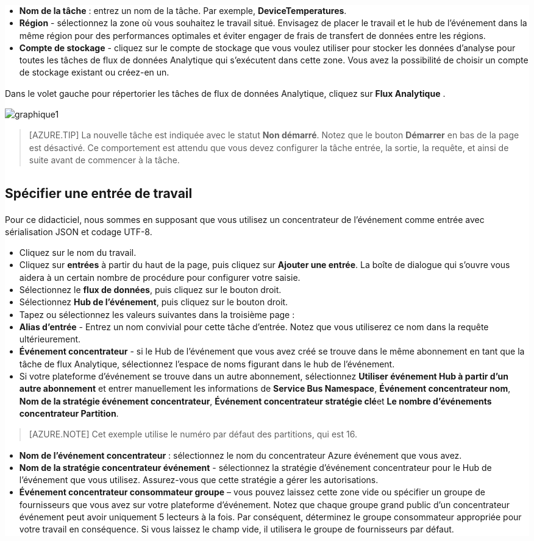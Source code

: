 * **Nom de la tâche** : entrez un nom de la tâche. Par exemple, **DeviceTemperatures**.
* **Région** - sélectionnez la zone où vous souhaitez le travail situé. Envisagez de placer le travail et le hub de l’événement dans la même région pour des performances optimales et éviter engager de frais de transfert de données entre les régions.
* **Compte de stockage** - cliquez sur le compte de stockage que vous voulez utiliser pour stocker les données d’analyse pour toutes les tâches de flux de données Analytique qui s’exécutent dans cette zone. Vous avez la possibilité de choisir un compte de stockage existant ou créez-en un.

Dans le volet gauche pour répertorier les tâches de flux de données Analytique, cliquez sur **Flux Analytique** .

![graphique1][graphic1]

> [AZURE.TIP] La nouvelle tâche est indiquée avec le statut **Non démarré**. Notez que le bouton **Démarrer** en bas de la page est désactivé. Ce comportement est attendu que vous devez configurer la tâche entrée, la sortie, la requête, et ainsi de suite avant de commencer à la tâche.

## <a name="specify-job-input"></a>Spécifier une entrée de travail

Pour ce didacticiel, nous sommes en supposant que vous utilisez un concentrateur de l’événement comme entrée avec sérialisation JSON et codage UTF-8.

* Cliquez sur le nom du travail.
* Cliquez sur **entrées** à partir du haut de la page, puis cliquez sur **Ajouter une entrée**. La boîte de dialogue qui s’ouvre vous aidera à un certain nombre de procédure pour configurer votre saisie.
*   Sélectionnez le **flux de données**, puis cliquez sur le bouton droit.
*   Sélectionnez **Hub de l’événement**, puis cliquez sur le bouton droit.
*   Tapez ou sélectionnez les valeurs suivantes dans la troisième page :
  * **Alias d’entrée** - Entrez un nom convivial pour cette tâche d’entrée. Notez que vous utiliserez ce nom dans la requête ultérieurement.
  * **Événement concentrateur** - si le Hub de l’événement que vous avez créé se trouve dans le même abonnement en tant que la tâche de flux Analytique, sélectionnez l’espace de noms figurant dans le hub de l’événement.
*   Si votre plateforme d’événement se trouve dans un autre abonnement, sélectionnez **Utiliser événement Hub à partir d’un autre abonnement** et entrer manuellement les informations de **Service Bus Namespace**, **Événement concentrateur nom**, **Nom de la stratégie événement concentrateur**, **Événement concentrateur stratégie clé**et **Le nombre d’événements concentrateur Partition**.

> [AZURE.NOTE]  Cet exemple utilise le numéro par défaut des partitions, qui est 16.

* **Nom de l’événement concentrateur** : sélectionnez le nom du concentrateur Azure événement que vous avez.
* **Nom de la stratégie concentrateur événement** - sélectionnez la stratégie d’événement concentrateur pour le Hub de l’événement que vous utilisez. Assurez-vous que cette stratégie a gérer les autorisations.
*   **Événement concentrateur consommateur groupe** – vous pouvez laissez cette zone vide ou spécifier un groupe de fournisseurs que vous avez sur votre plateforme d’événement. Notez que chaque groupe grand public d’un concentrateur événement peut avoir uniquement 5 lecteurs à la fois. Par conséquent, déterminez le groupe consommateur appropriée pour votre travail en conséquence. Si vous laissez le champ vide, il utilisera le groupe de fournisseurs par défaut.


[graphic1]: ./media/stream-analytics-power-bi-dashboard/1-stream-analytics-power-bi-dashboard.png
[graphic2]: ./media/stream-analytics-power-bi-dashboard/2-stream-analytics-power-bi-dashboard.png
[graphic3]: ./media/stream-analytics-power-bi-dashboard/3-stream-analytics-power-bi-dashboard.png
[graphic4]: ./media/stream-analytics-power-bi-dashboard/4-stream-analytics-power-bi-dashboard.png
[graphic5]: ./media/stream-analytics-power-bi-dashboard/5-stream-analytics-power-bi-dashboard.png
[graphic6]: ./media/stream-analytics-power-bi-dashboard/6-stream-analytics-power-bi-dashboard.png
[graphic7]: ./media/stream-analytics-power-bi-dashboard/7-stream-analytics-power-bi-dashboard.png
[graphic8]: ./media/stream-analytics-power-bi-dashboard/8-stream-analytics-power-bi-dashboard.png
[graphic9]: ./media/stream-analytics-power-bi-dashboard/9-stream-analytics-power-bi-dashboard.png
[graphic10]: ./media/stream-analytics-power-bi-dashboard/10-stream-analytics-power-bi-dashboard.png
[graphic11]: ./media/stream-analytics-power-bi-dashboard/11-stream-analytics-power-bi-dashboard.png
[graphic12]: ./media/stream-analytics-power-bi-dashboard/12-stream-analytics-power-bi-dashboard.png
[graphic13]: ./media/stream-analytics-power-bi-dashboard/13-stream-analytics-power-bi-dashboard.png